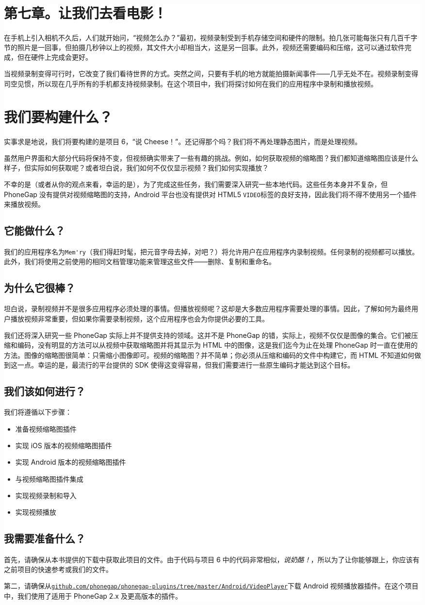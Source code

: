 # 第七章。让我们去看电影！

在手机上引入相机不久后，人们就开始问，“视频怎么办？”最初，视频录制受到手机存储空间和硬件的限制。拍几张可能每张只有几百千字节的照片是一回事，但拍摄几秒钟以上的视频，其文件大小却相当大，这是另一回事。此外，视频还需要编码和压缩，这可以通过软件完成，但在硬件上完成会更好。

当视频录制变得可行时，它改变了我们看待世界的方式。突然之间，只要有手机的地方就能拍摄新闻事件——几乎无处不在。视频录制变得司空见惯，所以现在几乎所有的手机都支持视频录制。在这个项目中，我们将探讨如何在我们的应用程序中录制和播放视频。

# 我们要构建什么？

实事求是地说，我们将要构建的是项目 6，“说 Cheese！”。还记得那个吗？我们将不再处理静态图片，而是处理视频。

虽然用户界面和大部分代码将保持不变，但视频确实带来了一些有趣的挑战。例如，如何获取视频的缩略图？我们都知道缩略图应该是什么样子，但实际如何获取呢？或者坦白说，我们如何不仅仅显示视频？我们如何实现播放？

不幸的是（或者从你的观点来看，幸运的是），为了完成这些任务，我们需要深入研究一些本地代码。这些任务本身并不复杂，但 PhoneGap 没有提供对视频缩略图的支持，Android 平台也没有提供对 HTML5 `VIDEO`标签的良好支持，因此我们将不得不使用另一个插件来播放视频。

## 它能做什么？

我们的应用程序名为`Mem'ry`（我们得赶时髦，把元音字母去掉，对吧？）将允许用户在应用程序内录制视频。任何录制的视频都可以播放。此外，我们将使用之前使用的相同文档管理功能来管理这些文件——删除、复制和重命名。

## 为什么它很棒？

坦白说，录制视频并不是很多应用程序必须处理的事情。但播放视频呢？这却是大多数应用程序需要处理的事情。因此，了解如何为最终用户播放视频非常重要，但如果你需要录制视频，这个应用程序也会为你提供必要的工具。

我们还将深入研究一些 PhoneGap 实际上并不提供支持的领域。这并不是 PhoneGap 的错，实际上，视频不仅仅是图像的集合。它们被压缩和编码，没有明显的方法可以从视频中获取缩略图并将其显示为 HTML 中的图像，这是我们迄今为止在处理 PhoneGap 时一直在使用的方法。图像的缩略图很简单：只需缩小图像即可。视频的缩略图？并不简单；你必须从压缩和编码的文件中构建它，而 HTML 不知道如何做到这一点。幸运的是，最流行的平台提供的 SDK 使得这变得容易，但我们需要进行一些原生编码才能达到这个目标。

## 我们该如何进行？

我们将遵循以下步骤：

+   准备视频缩略图插件

+   实现 iOS 版本的视频缩略图插件

+   实现 Android 版本的视频缩略图插件

+   与视频缩略图插件集成

+   实现视频录制和导入

+   实现视频播放

## 我需要准备什么？

首先，请确保从本书提供的下载中获取此项目的文件。由于代码与项目 6 中的代码非常相似，*说奶酪！*，所以为了让你能够跟上，你应该有之前项目的快速参考或我们的文件。

第二，请确保从[`github.com/phonegap/phonegap-plugins/tree/master/Android/VideoPlayer`](https://github.com/phonegap/phonegap-plugins/tree/master/Android/VideoPlayer)下载 Android 视频播放器插件。在这个项目中，我们使用了适用于 PhoneGap 2.x 及更高版本的插件。
